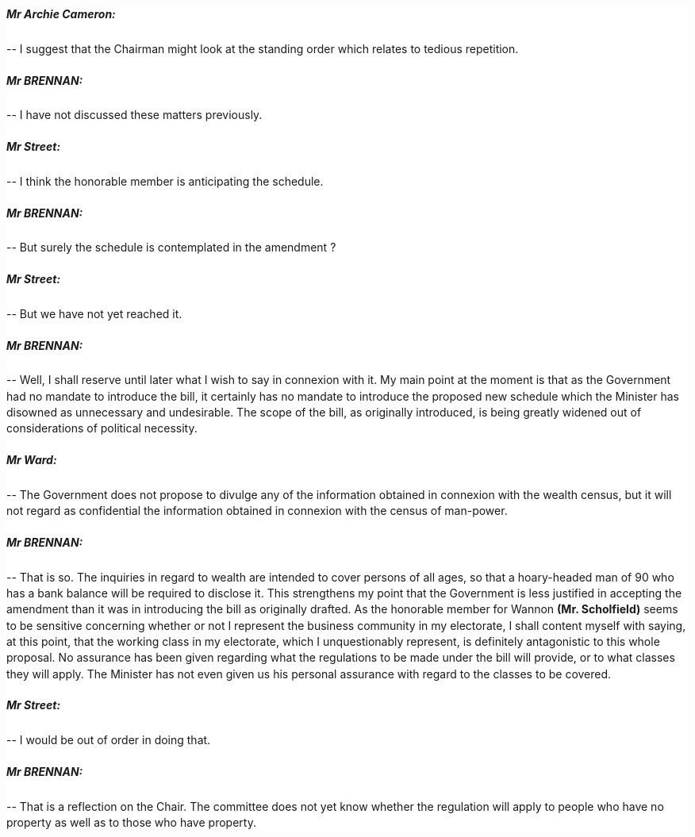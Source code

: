 ##### Mr Archie Cameron:

--  I suggest that the  Chairman  might look at the standing order which relates to tedious repetition. 

##### Mr BRENNAN:

-- I have not discussed these matters previously. 

##### Mr Street:

--  I think the honorable member is anticipating the schedule. 

##### Mr BRENNAN:

-- But surely the schedule is contemplated in the amendment ? 

##### Mr Street:

--  But we have not yet reached it. 

##### Mr BRENNAN:

-- Well, I shall reserve until later what I wish to say in connexion with it. My main point at the moment is that as the Government had no mandate to introduce the bill, it certainly has no mandate to introduce the proposed new schedule which the Minister has disowned as unnecessary and undesirable. The scope of the bill, as originally introduced, is being greatly widened out of considerations of political necessity. 

##### Mr Ward:

--  The Government does not propose to divulge any of the information obtained in connexion with the wealth census, but it will not regard as confidential the information obtained in connexion with the census of man-power. 

##### Mr BRENNAN:

-- That is so. The inquiries in regard to wealth are intended to cover persons of all ages, so that a hoary-headed man of 90 who has a bank balance will be required to disclose it. This strengthens my point that the Government is less justified in accepting the amendment than it was in introducing the bill as originally drafted. As the honorable member for Wannon  **(Mr. Scholfield)**  seems to be sensitive concerning whether or not I represent the business community in my electorate, I shall content myself with saying, at this point, that the working class in my electorate, which I unquestionably represent, is definitely antagonistic to this whole proposal. No assurance has been given regarding what the regulations to be made under the bill will provide, or to what classes they will apply. The Minister has not even given us his personal assurance with regard to the classes to be covered. 

##### Mr Street:

--  I would be out of order in doing that. 

##### Mr BRENNAN:

-- That is a reflection on the Chair. The committee does not yet know whether the regulation will apply to people who have no property as well as to those who have property. 

